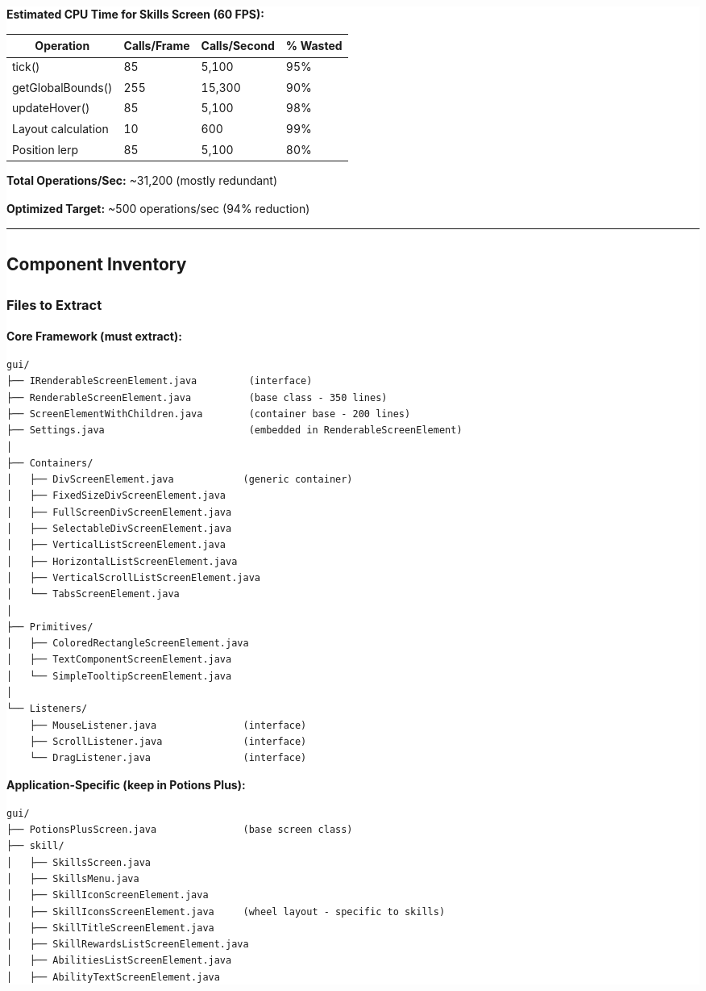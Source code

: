 **Estimated CPU Time for Skills Screen (60 FPS):**

| Operation | Calls/Frame | Calls/Second | % Wasted |
|-----------|-------------|--------------|----------|
| tick() | 85 | 5,100 | 95% |
| getGlobalBounds() | 255 | 15,300 | 90% |
| updateHover() | 85 | 5,100 | 98% |
| Layout calculation | 10 | 600 | 99% |
| Position lerp | 85 | 5,100 | 80% |

**Total Operations/Sec:** ~31,200 (mostly redundant)

**Optimized Target:** ~500 operations/sec (94% reduction)

---

## Component Inventory

### Files to Extract

**Core Framework (must extract):**
```
gui/
├── IRenderableScreenElement.java         (interface)
├── RenderableScreenElement.java          (base class - 350 lines)
├── ScreenElementWithChildren.java        (container base - 200 lines)
├── Settings.java                         (embedded in RenderableScreenElement)
│
├── Containers/
│   ├── DivScreenElement.java            (generic container)
│   ├── FixedSizeDivScreenElement.java
│   ├── FullScreenDivScreenElement.java
│   ├── SelectableDivScreenElement.java
│   ├── VerticalListScreenElement.java
│   ├── HorizontalListScreenElement.java
│   ├── VerticalScrollListScreenElement.java
│   └── TabsScreenElement.java
│
├── Primitives/
│   ├── ColoredRectangleScreenElement.java
│   ├── TextComponentScreenElement.java
│   └── SimpleTooltipScreenElement.java
│
└── Listeners/
    ├── MouseListener.java               (interface)
    ├── ScrollListener.java              (interface)
    └── DragListener.java                (interface)
```

**Application-Specific (keep in Potions Plus):**
```
gui/
├── PotionsPlusScreen.java               (base screen class)
├── skill/
│   ├── SkillsScreen.java
│   ├── SkillsMenu.java
│   ├── SkillIconScreenElement.java
│   ├── SkillIconsScreenElement.java     (wheel layout - specific to skills)
│   ├── SkillTitleScreenElement.java
│   ├── SkillRewardsListScreenElement.java
│   ├── AbilitiesListScreenElement.java
│   ├── AbilityTextScreenElement.java
```